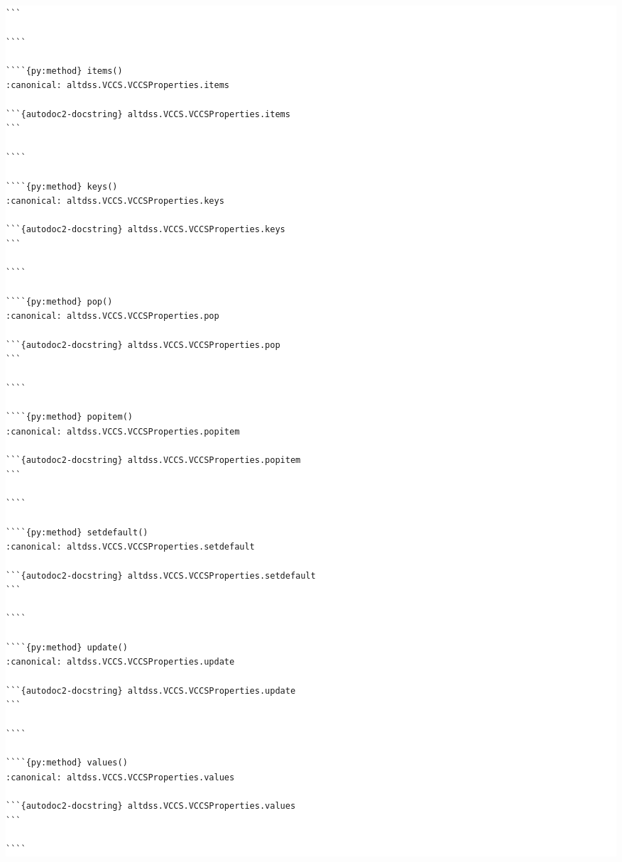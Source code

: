 `````{py:class} VCCSProperties()
```

````

````{py:method} items()
:canonical: altdss.VCCS.VCCSProperties.items

```{autodoc2-docstring} altdss.VCCS.VCCSProperties.items
```

````

````{py:method} keys()
:canonical: altdss.VCCS.VCCSProperties.keys

```{autodoc2-docstring} altdss.VCCS.VCCSProperties.keys
```

````

````{py:method} pop()
:canonical: altdss.VCCS.VCCSProperties.pop

```{autodoc2-docstring} altdss.VCCS.VCCSProperties.pop
```

````

````{py:method} popitem()
:canonical: altdss.VCCS.VCCSProperties.popitem

```{autodoc2-docstring} altdss.VCCS.VCCSProperties.popitem
```

````

````{py:method} setdefault()
:canonical: altdss.VCCS.VCCSProperties.setdefault

```{autodoc2-docstring} altdss.VCCS.VCCSProperties.setdefault
```

````

````{py:method} update()
:canonical: altdss.VCCS.VCCSProperties.update

```{autodoc2-docstring} altdss.VCCS.VCCSProperties.update
```

````

````{py:method} values()
:canonical: altdss.VCCS.VCCSProperties.values

```{autodoc2-docstring} altdss.VCCS.VCCSProperties.values
```

````

`````
